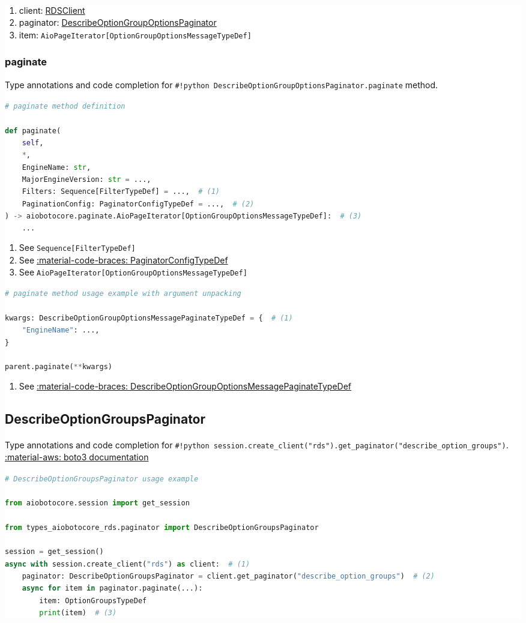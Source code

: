 1. client: [RDSClient](./client.md)
2. paginator: [DescribeOptionGroupOptionsPaginator](./paginators.md#describeoptiongroupoptionspaginator)
3. item: `AioPageIterator[OptionGroupOptionsMessageTypeDef]`


### paginate

Type annotations and code completion for `#!python DescribeOptionGroupOptionsPaginator.paginate` method.

```python
# paginate method definition

def paginate(
    self,
    *,
    EngineName: str,
    MajorEngineVersion: str = ...,
    Filters: Sequence[FilterTypeDef] = ...,  # (1)
    PaginationConfig: PaginatorConfigTypeDef = ...,  # (2)
) -> aiobotocore.paginate.AioPageIterator[OptionGroupOptionsMessageTypeDef]:  # (3)
    ...
```

1. See `Sequence[FilterTypeDef]`
2. See [:material-code-braces: PaginatorConfigTypeDef](./type_defs.md#paginatorconfigtypedef)
3. See `AioPageIterator[OptionGroupOptionsMessageTypeDef]`


```python
# paginate method usage example with argument unpacking

kwargs: DescribeOptionGroupOptionsMessagePaginateTypeDef = {  # (1)
    "EngineName": ...,
}

parent.paginate(**kwargs)
```

1. See [:material-code-braces: DescribeOptionGroupOptionsMessagePaginateTypeDef](./type_defs.md#describeoptiongroupoptionsmessagepaginatetypedef)
## DescribeOptionGroupsPaginator

Type annotations and code completion for `#!python session.create_client("rds").get_paginator("describe_option_groups")`.
[:material-aws: boto3 documentation](https://boto3.amazonaws.com/v1/documentation/api/latest/reference/services/rds/paginator/DescribeOptionGroups.html#RDS.Paginator.DescribeOptionGroups)

```python
# DescribeOptionGroupsPaginator usage example

from aiobotocore.session import get_session

from types_aiobotocore_rds.paginator import DescribeOptionGroupsPaginator

session = get_session()
async with session.create_client("rds") as client:  # (1)
    paginator: DescribeOptionGroupsPaginator = client.get_paginator("describe_option_groups")  # (2)
    async for item in paginator.paginate(...):
        item: OptionGroupsTypeDef
        print(item)  # (3)
```
